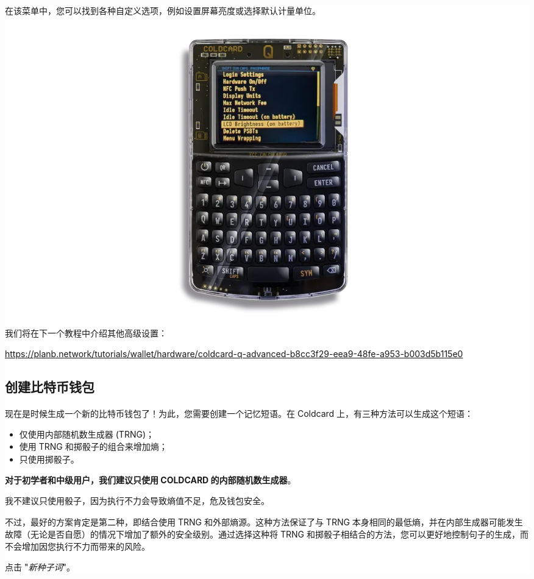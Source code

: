 在该菜单中，您可以找到各种自定义选项，例如设置屏幕亮度或选择默认计量单位。

![CCQ](assets/fr/028.webp)

我们将在下一个教程中介绍其他高级设置：

https://planb.network/tutorials/wallet/hardware/coldcard-q-advanced-b8cc3f29-eea9-48fe-a953-b003d5b115e0
## 创建比特币钱包

现在是时候生成一个新的比特币钱包了！为此，您需要创建一个记忆短语。在 Coldcard 上，有三种方法可以生成这个短语：


- 仅使用内部随机数生成器 (TRNG)；
- 使用 TRNG 和掷骰子的组合来增加熵；
- 只使用掷骰子。

**对于初学者和中级用户，我们建议只使用 COLDCARD 的内部随机数生成器**。

我不建议只使用骰子，因为执行不力会导致熵值不足，危及钱包安全。

不过，最好的方案肯定是第二种，即结合使用 TRNG 和外部熵源。这种方法保证了与 TRNG 本身相同的最低熵，并在内部生成器可能发生故障（无论是否自愿）的情况下增加了额外的安全级别。通过选择这种将 TRNG 和掷骰子相结合的方法，您可以更好地控制句子的生成，而不会增加因您执行不力而带来的风险。

点击 "*新种子词*"。
